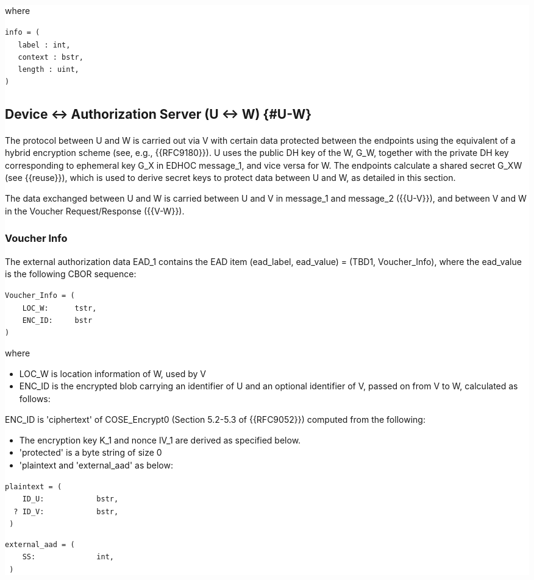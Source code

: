   where

~~~~~~~~~
info = (
   label : int,
   context : bstr,
   length : uint,
)
~~~~~~~~~~

## Device <-> Authorization Server (U <-> W) {#U-W}

The protocol between U and W is carried out via V with certain data protected between the endpoints using the equivalent of a hybrid encryption scheme (see, e.g., {{RFC9180}}).
U uses the public DH key of the W, G_W, together with the private DH key corresponding to ephemeral key G_X in EDHOC message_1, and vice versa for W.
The endpoints calculate a shared secret G_XW (see {{reuse}}), which is used to derive secret keys to protect data between U and W, as detailed in this section.

The data exchanged between U and W is carried between U and V in message_1 and message_2 ({{U-V}}), and between V and W in the Voucher Request/Response ({{V-W}}).

### Voucher Info

The external authorization data EAD_1 contains the EAD item (ead_label, ead_value) = (TBD1, Voucher_Info), where the ead_value is the following CBOR sequence:

~~~~~~~~~~~
Voucher_Info = (
    LOC_W:      tstr,
    ENC_ID:     bstr
)
~~~~~~~~~~~

where

* LOC_W is location information of W, used by V
* ENC_ID is the encrypted blob carrying an identifier of U and an optional identifier of V, passed on from V to W, calculated as follows:

ENC_ID is 'ciphertext' of COSE_Encrypt0 (Section 5.2-5.3 of {{RFC9052}}) computed from the following:

* The encryption key K_1 and nonce IV_1 are derived as specified below.
* 'protected' is a byte string of size 0
* 'plaintext and 'external_aad' as below:

~~~~~~~~~~~
plaintext = (
    ID_U:            bstr,
  ? ID_V:            bstr,
 )
~~~~~~~~~~~
~~~~~~~~~~~
external_aad = (
    SS:              int,
 )
~~~~~~~~~~~
